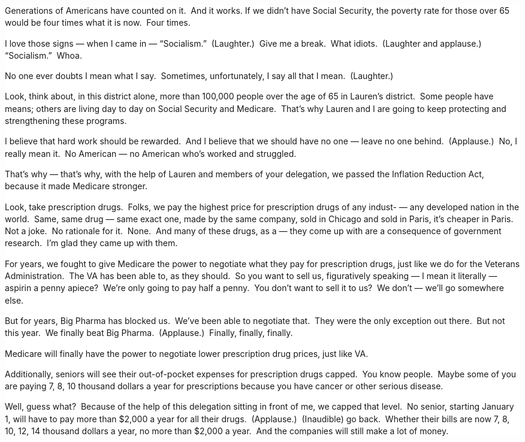 Generations of Americans have counted on it.  And it works. If we didn’t
have Social Security, the poverty rate for those over 65 would be four
times what it is now.  Four times.   
  
I love those signs — when I came in — “Socialism.”  (Laughter.)  Give me
a break.  What idiots.  (Laughter and applause.)  “Socialism.”  Whoa.   
  
No one ever doubts I mean what I say.  Sometimes, unfortunately, I say
all that I mean.  (Laughter.)  
  
Look, think about, in this district alone, more than 100,000 people over
the age of 65 in Lauren’s district.  Some people have means; others are
living day to day on Social Security and Medicare.  That’s why Lauren
and I are going to keep protecting and strengthening these programs.  
  
I believe that hard work should be rewarded.  And I believe that we
should have no one — leave no one behind.  (Applause.)  No, I really
mean it.  No American — no American who’s worked and struggled.   
  
That’s why — that’s why, with the help of Lauren and members of your
delegation, we passed the Inflation Reduction Act, because it made
Medicare stronger.   
  
Look, take prescription drugs.  Folks, we pay the highest price for
prescription drugs of any indust- — any developed nation in the world. 
Same, same drug — same exact one, made by the same company, sold in
Chicago and sold in Paris, it’s cheaper in Paris.  Not a joke.  No
rationale for it.  None.  And many of these drugs, as a — they come up
with are a consequence of government research.  I’m glad they came up
with them.  
  
For years, we fought to give Medicare the power to negotiate what they
pay for prescription drugs, just like we do for the Veterans
Administration.  The VA has been able to, as they should.  So you want
to sell us, figuratively speaking — I mean it literally — aspirin a
penny apiece?  We’re only going to pay half a penny.  You don’t want to
sell it to us?  We don’t — we’ll go somewhere else.  
  
But for years, Big Pharma has blocked us.  We’ve been able to negotiate
that.  They were the only exception out there.  But not this year.  We
finally beat Big Pharma.  (Applause.)  Finally, finally, finally.  
  
Medicare will finally have the power to negotiate lower prescription
drug prices, just like VA.   
  
Additionally, seniors will see their out-of-pocket expenses for
prescription drugs capped.  You know people.  Maybe some of you are
paying 7, 8, 10 thousand dollars a year for prescriptions because you
have cancer or other serious disease.  
  
Well, guess what?  Because of the help of this delegation sitting in
front of me, we capped that level.  No senior, starting January 1, will
have to pay more than $2,000 a year for all their drugs.  (Applause.) 
(Inaudible) go back.  Whether their bills are now 7, 8, 10, 12, 14
thousand dollars a year, no more than $2,000 a year.  And the companies
will still make a lot of money.  
  